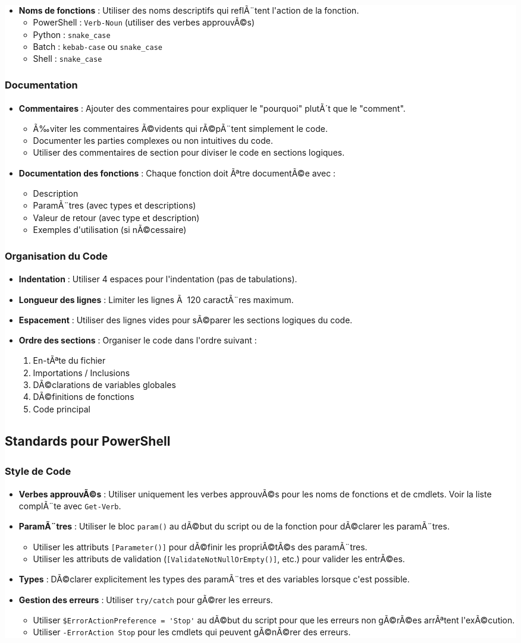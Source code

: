 - **Noms de fonctions** : Utiliser des noms descriptifs qui reflÃ¨tent l'action de la fonction.
  - PowerShell : `Verb-Noun` (utiliser des verbes approuvÃ©s)
  - Python : `snake_case`
  - Batch : `kebab-case` ou `snake_case`
  - Shell : `snake_case`

### Documentation

- **Commentaires** : Ajouter des commentaires pour expliquer le "pourquoi" plutÃ´t que le "comment".
  - Ã‰viter les commentaires Ã©vidents qui rÃ©pÃ¨tent simplement le code.
  - Documenter les parties complexes ou non intuitives du code.
  - Utiliser des commentaires de section pour diviser le code en sections logiques.

- **Documentation des fonctions** : Chaque fonction doit Ãªtre documentÃ©e avec :
  - Description
  - ParamÃ¨tres (avec types et descriptions)
  - Valeur de retour (avec type et description)
  - Exemples d'utilisation (si nÃ©cessaire)

### Organisation du Code

- **Indentation** : Utiliser 4 espaces pour l'indentation (pas de tabulations).

- **Longueur des lignes** : Limiter les lignes Ã  120 caractÃ¨res maximum.

- **Espacement** : Utiliser des lignes vides pour sÃ©parer les sections logiques du code.

- **Ordre des sections** : Organiser le code dans l'ordre suivant :
  1. En-tÃªte du fichier
  2. Importations / Inclusions
  3. DÃ©clarations de variables globales
  4. DÃ©finitions de fonctions
  5. Code principal

## Standards pour PowerShell

### Style de Code

- **Verbes approuvÃ©s** : Utiliser uniquement les verbes approuvÃ©s pour les noms de fonctions et de cmdlets. Voir la liste complÃ¨te avec `Get-Verb`.

- **ParamÃ¨tres** : Utiliser le bloc `param()` au dÃ©but du script ou de la fonction pour dÃ©clarer les paramÃ¨tres.
  - Utiliser les attributs `[Parameter()]` pour dÃ©finir les propriÃ©tÃ©s des paramÃ¨tres.
  - Utiliser les attributs de validation (`[ValidateNotNullOrEmpty()]`, etc.) pour valider les entrÃ©es.

- **Types** : DÃ©clarer explicitement les types des paramÃ¨tres et des variables lorsque c'est possible.

- **Gestion des erreurs** : Utiliser `try/catch` pour gÃ©rer les erreurs.
  - Utiliser `$ErrorActionPreference = 'Stop'` au dÃ©but du script pour que les erreurs non gÃ©rÃ©es arrÃªtent l'exÃ©cution.
  - Utiliser `-ErrorAction Stop` pour les cmdlets qui peuvent gÃ©nÃ©rer des erreurs.
